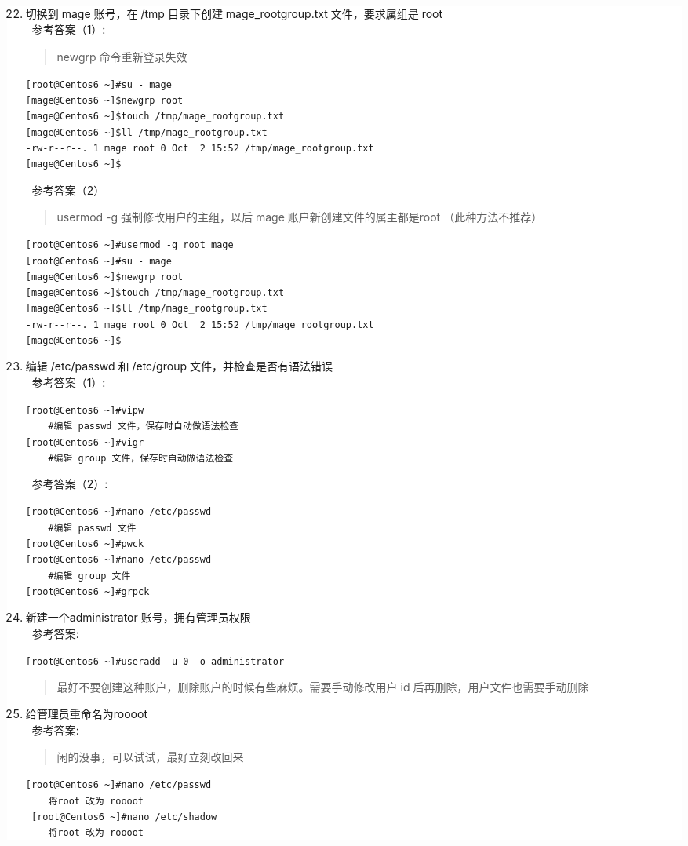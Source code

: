 22. 切换到 mage 账号，在 /tmp 目录下创建 mage_rootgroup.txt 文件，要求属组是 root  
    &nbsp; 参考答案（1）:  
    > newgrp 命令重新登录失效
    ```
    [root@Centos6 ~]#su - mage
    [mage@Centos6 ~]$newgrp root
    [mage@Centos6 ~]$touch /tmp/mage_rootgroup.txt
    [mage@Centos6 ~]$ll /tmp/mage_rootgroup.txt
    -rw-r--r--. 1 mage root 0 Oct  2 15:52 /tmp/mage_rootgroup.txt
    [mage@Centos6 ~]$
    ```
    &nbsp; 参考答案（2）
    > usermod -g 强制修改用户的主组，以后 mage 账户新创建文件的属主都是root （此种方法不推荐）
    ```
    [root@Centos6 ~]#usermod -g root mage
    [root@Centos6 ~]#su - mage
    [mage@Centos6 ~]$newgrp root
    [mage@Centos6 ~]$touch /tmp/mage_rootgroup.txt
    [mage@Centos6 ~]$ll /tmp/mage_rootgroup.txt
    -rw-r--r--. 1 mage root 0 Oct  2 15:52 /tmp/mage_rootgroup.txt
    [mage@Centos6 ~]$
    ```
23. 编辑 /etc/passwd 和 /etc/group 文件，并检查是否有语法错误  
    &nbsp; 参考答案（1）:  
    ```
    [root@Centos6 ~]#vipw
        #编辑 passwd 文件，保存时自动做语法检查 
    [root@Centos6 ~]#vigr
        #编辑 group 文件，保存时自动做语法检查 
    ```
    &nbsp; 参考答案（2）:  
    ```
    [root@Centos6 ~]#nano /etc/passwd
        #编辑 passwd 文件
    [root@Centos6 ~]#pwck
    [root@Centos6 ~]#nano /etc/passwd
        #编辑 group 文件
    [root@Centos6 ~]#grpck
    ```
24. 新建一个administrator 账号，拥有管理员权限  
    &nbsp; 参考答案:  
    ```
    [root@Centos6 ~]#useradd -u 0 -o administrator
    ```
    > 最好不要创建这种账户，删除账户的时候有些麻烦。需要手动修改用户 id 后再删除，用户文件也需要手动删除

25. 给管理员重命名为roooot  
    &nbsp; 参考答案:  
    > 闲的没事，可以试试，最好立刻改回来
    ```
    [root@Centos6 ~]#nano /etc/passwd
        将root 改为 roooot
     [root@Centos6 ~]#nano /etc/shadow
        将root 改为 roooot
